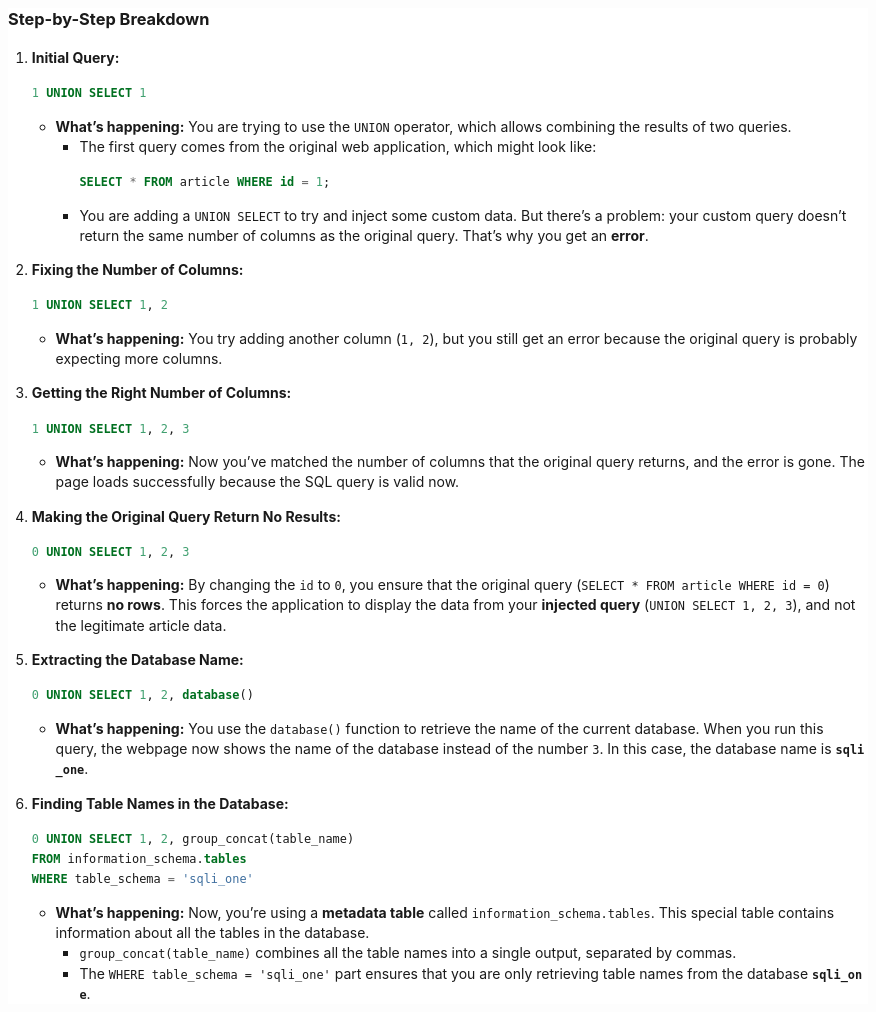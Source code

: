 ### Step-by-Step Breakdown

1. **Initial Query:**
   ```sql
   1 UNION SELECT 1
   ```
   - **What’s happening:** 
     You are trying to use the `UNION` operator, which allows combining the results of two queries. 
     - The first query comes from the original web application, which might look like:
       ```sql
       SELECT * FROM article WHERE id = 1;
       ```
     - You are adding a `UNION SELECT` to try and inject some custom data. But there’s a problem: your custom query doesn’t return the same number of columns as the original query. That’s why you get an **error**.
  
2. **Fixing the Number of Columns:**
   ```sql
   1 UNION SELECT 1, 2
   ```
   - **What’s happening:** 
     You try adding another column (`1, 2`), but you still get an error because the original query is probably expecting more columns.
  
3. **Getting the Right Number of Columns:**
   ```sql
   1 UNION SELECT 1, 2, 3
   ```
   - **What’s happening:**
     Now you’ve matched the number of columns that the original query returns, and the error is gone. The page loads successfully because the SQL query is valid now.

4. **Making the Original Query Return No Results:**
   ```sql
   0 UNION SELECT 1, 2, 3
   ```
   - **What’s happening:** 
     By changing the `id` to `0`, you ensure that the original query (`SELECT * FROM article WHERE id = 0`) returns **no rows**. This forces the application to display the data from your **injected query** (`UNION SELECT 1, 2, 3`), and not the legitimate article data.

5. **Extracting the Database Name:**
   ```sql
   0 UNION SELECT 1, 2, database()
   ```
   - **What’s happening:**
     You use the `database()` function to retrieve the name of the current database. When you run this query, the webpage now shows the name of the database instead of the number `3`. In this case, the database name is **`sqli_one`**.

6. **Finding Table Names in the Database:**
   ```sql
   0 UNION SELECT 1, 2, group_concat(table_name) 
   FROM information_schema.tables 
   WHERE table_schema = 'sqli_one'
   ```
   - **What’s happening:**
     Now, you’re using a **metadata table** called `information_schema.tables`. This special table contains information about all the tables in the database.
     - `group_concat(table_name)` combines all the table names into a single output, separated by commas.
     - The `WHERE table_schema = 'sqli_one'` part ensures that you are only retrieving table names from the database **`sqli_one`**.
